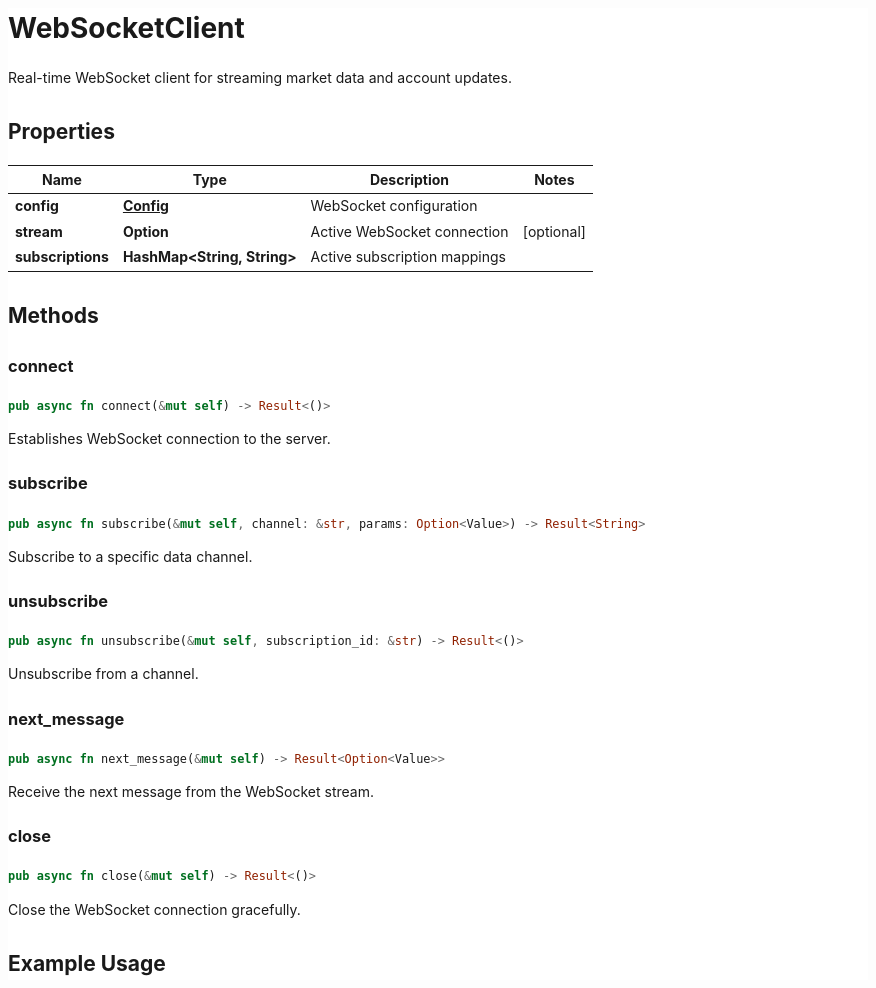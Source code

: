 # WebSocketClient

Real-time WebSocket client for streaming market data and account updates.

## Properties

Name | Type | Description | Notes
------------ | ------------- | ------------- | -------------
**config** | [**Config**](Config.md) | WebSocket configuration | 
**stream** | **Option<WsStream>** | Active WebSocket connection | [optional]
**subscriptions** | **HashMap<String, String>** | Active subscription mappings | 

## Methods

### connect

```rust
pub async fn connect(&mut self) -> Result<()>
```

Establishes WebSocket connection to the server.

### subscribe

```rust
pub async fn subscribe(&mut self, channel: &str, params: Option<Value>) -> Result<String>
```

Subscribe to a specific data channel.

### unsubscribe

```rust
pub async fn unsubscribe(&mut self, subscription_id: &str) -> Result<()>
```

Unsubscribe from a channel.

### next_message

```rust
pub async fn next_message(&mut self) -> Result<Option<Value>>
```

Receive the next message from the WebSocket stream.

### close

```rust
pub async fn close(&mut self) -> Result<()>
```

Close the WebSocket connection gracefully.

## Example Usage
